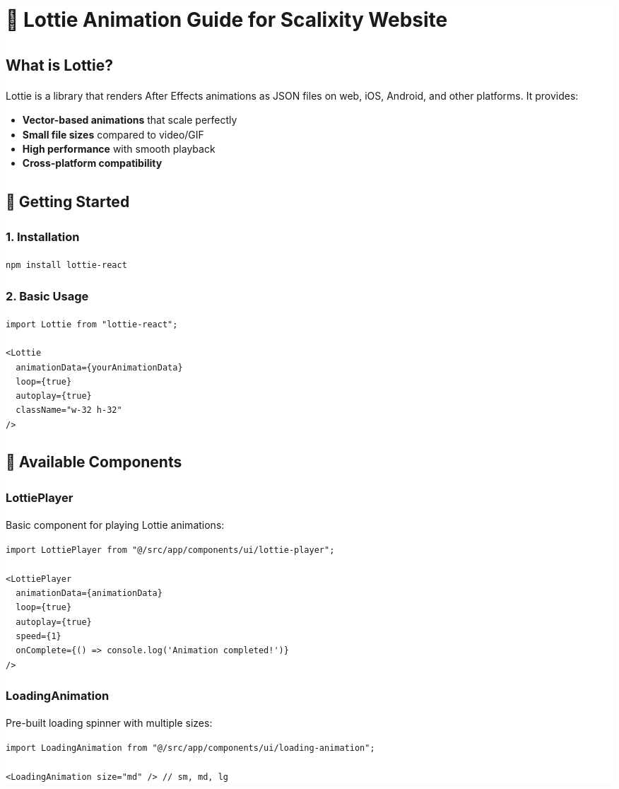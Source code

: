 # 🎨 Lottie Animation Guide for Scalixity Website

## What is Lottie?

Lottie is a library that renders After Effects animations as JSON files on web, iOS, Android, and other platforms. It provides:
- **Vector-based animations** that scale perfectly
- **Small file sizes** compared to video/GIF
- **High performance** with smooth playback
- **Cross-platform compatibility**

## 🚀 Getting Started

### 1. Installation
```bash
npm install lottie-react
```

### 2. Basic Usage
```tsx
import Lottie from "lottie-react";

<Lottie
  animationData={yourAnimationData}
  loop={true}
  autoplay={true}
  className="w-32 h-32"
/>
```

## 📁 Available Components

### LottiePlayer
Basic component for playing Lottie animations:
```tsx
import LottiePlayer from "@/src/app/components/ui/lottie-player";

<LottiePlayer
  animationData={animationData}
  loop={true}
  autoplay={true}
  speed={1}
  onComplete={() => console.log('Animation completed!')}
/>
```

### LoadingAnimation
Pre-built loading spinner with multiple sizes:
```tsx
import LoadingAnimation from "@/src/app/components/ui/loading-animation";

<LoadingAnimation size="md" /> // sm, md, lg
```
